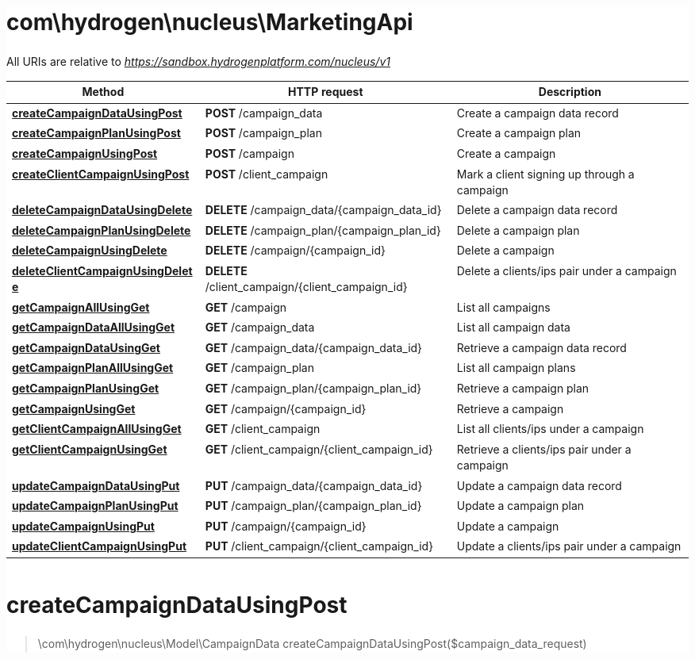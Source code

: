 # com\hydrogen\nucleus\MarketingApi

All URIs are relative to *https://sandbox.hydrogenplatform.com/nucleus/v1*

Method | HTTP request | Description
------------- | ------------- | -------------
[**createCampaignDataUsingPost**](MarketingApi.md#createCampaignDataUsingPost) | **POST** /campaign_data | Create a campaign data record
[**createCampaignPlanUsingPost**](MarketingApi.md#createCampaignPlanUsingPost) | **POST** /campaign_plan | Create a campaign plan
[**createCampaignUsingPost**](MarketingApi.md#createCampaignUsingPost) | **POST** /campaign | Create a campaign
[**createClientCampaignUsingPost**](MarketingApi.md#createClientCampaignUsingPost) | **POST** /client_campaign | Mark a client signing up through a campaign
[**deleteCampaignDataUsingDelete**](MarketingApi.md#deleteCampaignDataUsingDelete) | **DELETE** /campaign_data/{campaign_data_id} | Delete a campaign data record
[**deleteCampaignPlanUsingDelete**](MarketingApi.md#deleteCampaignPlanUsingDelete) | **DELETE** /campaign_plan/{campaign_plan_id} | Delete a campaign plan
[**deleteCampaignUsingDelete**](MarketingApi.md#deleteCampaignUsingDelete) | **DELETE** /campaign/{campaign_id} | Delete a campaign
[**deleteClientCampaignUsingDelete**](MarketingApi.md#deleteClientCampaignUsingDelete) | **DELETE** /client_campaign/{client_campaign_id} | Delete a clients/ips pair under a campaign
[**getCampaignAllUsingGet**](MarketingApi.md#getCampaignAllUsingGet) | **GET** /campaign | List all campaigns
[**getCampaignDataAllUsingGet**](MarketingApi.md#getCampaignDataAllUsingGet) | **GET** /campaign_data | List all campaign data
[**getCampaignDataUsingGet**](MarketingApi.md#getCampaignDataUsingGet) | **GET** /campaign_data/{campaign_data_id} | Retrieve a campaign data record
[**getCampaignPlanAllUsingGet**](MarketingApi.md#getCampaignPlanAllUsingGet) | **GET** /campaign_plan | List all campaign plans
[**getCampaignPlanUsingGet**](MarketingApi.md#getCampaignPlanUsingGet) | **GET** /campaign_plan/{campaign_plan_id} | Retrieve a campaign plan
[**getCampaignUsingGet**](MarketingApi.md#getCampaignUsingGet) | **GET** /campaign/{campaign_id} | Retrieve a campaign
[**getClientCampaignAllUsingGet**](MarketingApi.md#getClientCampaignAllUsingGet) | **GET** /client_campaign | List all clients/ips under a campaign
[**getClientCampaignUsingGet**](MarketingApi.md#getClientCampaignUsingGet) | **GET** /client_campaign/{client_campaign_id} | Retrieve a clients/ips pair under a campaign
[**updateCampaignDataUsingPut**](MarketingApi.md#updateCampaignDataUsingPut) | **PUT** /campaign_data/{campaign_data_id} | Update a campaign data record
[**updateCampaignPlanUsingPut**](MarketingApi.md#updateCampaignPlanUsingPut) | **PUT** /campaign_plan/{campaign_plan_id} | Update a campaign plan
[**updateCampaignUsingPut**](MarketingApi.md#updateCampaignUsingPut) | **PUT** /campaign/{campaign_id} | Update a campaign
[**updateClientCampaignUsingPut**](MarketingApi.md#updateClientCampaignUsingPut) | **PUT** /client_campaign/{client_campaign_id} | Update a clients/ips pair under a campaign


# **createCampaignDataUsingPost**
> \com\hydrogen\nucleus\Model\CampaignData createCampaignDataUsingPost($campaign_data_request)
